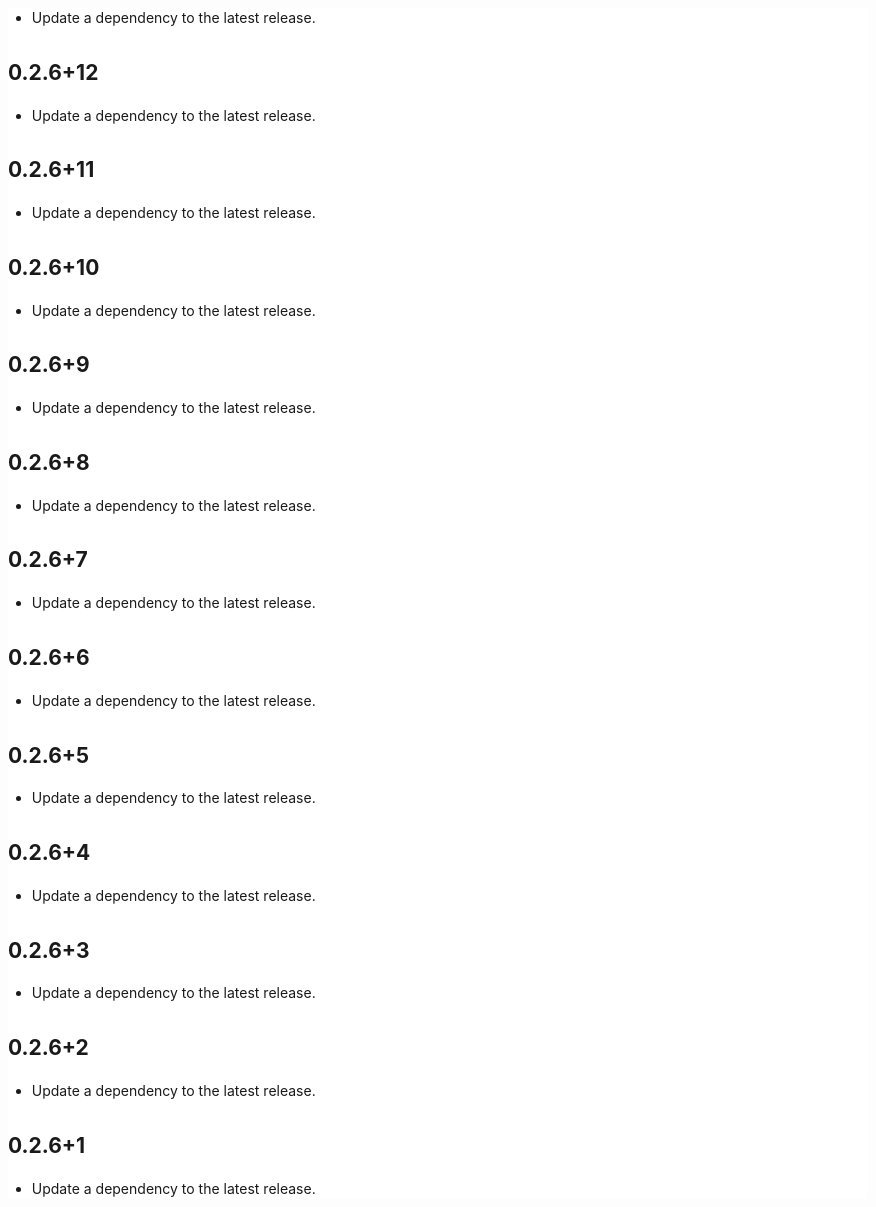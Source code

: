  - Update a dependency to the latest release.

## 0.2.6+12

 - Update a dependency to the latest release.

## 0.2.6+11

 - Update a dependency to the latest release.

## 0.2.6+10

 - Update a dependency to the latest release.

## 0.2.6+9

 - Update a dependency to the latest release.

## 0.2.6+8

 - Update a dependency to the latest release.

## 0.2.6+7

 - Update a dependency to the latest release.

## 0.2.6+6

 - Update a dependency to the latest release.

## 0.2.6+5

 - Update a dependency to the latest release.

## 0.2.6+4

 - Update a dependency to the latest release.

## 0.2.6+3

 - Update a dependency to the latest release.

## 0.2.6+2

 - Update a dependency to the latest release.

## 0.2.6+1

 - Update a dependency to the latest release.
